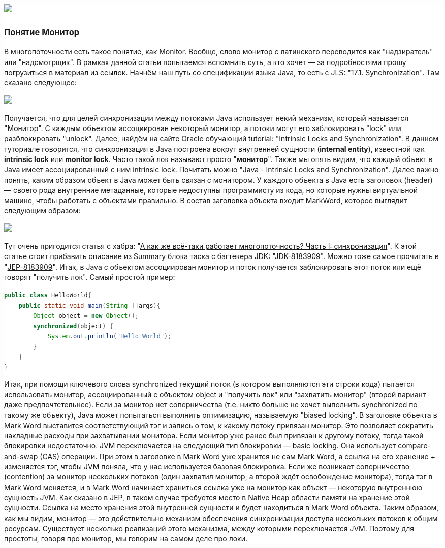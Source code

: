 ![](https://user-images.githubusercontent.com/4215285/73750611-86b1df00-476e-11ea-98f0-27fed50499e6.png)

### Понятие Монитор

В многопоточности есть такое понятие, как Monitor. Вообще, слово монитор с латинского переводится как "надзиратель" или "надсмотрщик". В рамках данной статьи попытаемся вспомнить суть, а кто хочет — за подробностями прошу погрузиться в материал из ссылок. Начнём наш путь со спецификации языка Java, то есть с JLS: "[17.1. Synchronization](https://docs.oracle.com/javase/specs/jls/se8/html/jls-17.html#jls-17.1)". Там сказано следующее:

![](https://user-images.githubusercontent.com/4215285/73750616-89accf80-476e-11ea-8580-c2fcf9e908de.png)

Получается, что для целей синхронизации между потоками Java использует некий механизм, который называется "Монитор". С каждым объектом ассоциирован некоторый монитор, а потоки могут его заблокировать "lock" или разблокировать "unlock". Далее, найдём на сайте Oracle обучающий tutorial: "[Intrinsic Locks and Synchronization](https://docs.oracle.com/javase/tutorial/essential/concurrency/locksync.html)". В данном туториале говорится, что синхронизация в Java построена вокруг внутренней сущности (**internal entity**), известной как **intrinsic lock** или **monitor lock**. Часто такой лок называют просто "**монитор**". Также мы опять видим, что каждый объект в Java имеет ассоциированный с ним intrinsic lock. Почитать можно "[Java - Intrinsic Locks and Synchronization](https://www.logicbig.com/tutorials/core-java-tutorial/java-multi-threading/java-intrinsic-locks.html)". Далее важно понять, каким образом объект в Java может быть связан с монитором. У каждого объекта в Java есть заголовок (header) — своего рода внутренние метаданные, которые недоступны программисту из кода, но которые нужны виртуальной машине, чтобы работать с объектами правильно. В состав заголовка объекта входит MarkWord, которое выглядит следующим образом:

![](https://user-images.githubusercontent.com/4215285/73750623-8c0f2980-476e-11ea-8126-892eb6c9a2a7.png)

Тут очень пригодится статья с хабра: "[А как же всё-таки работает многопоточность? Часть I: синхронизация](https://m.habr.com/post/143237/)". К этой статье стоит прибавить описание из Summary блока таска с багтекера JDK: "[JDK-8183909](https://bugs.openjdk.java.net/browse/JDK-8183909)". Можно тоже самое прочитать в "[JEP-8183909](https://openjdk.java.net/jeps/8183909)". Итак, в Java с объектом ассоциирован монитор и поток получается заблокировать этот поток или ещё говорят "получить лок". Самый простой пример:

```java
public class HelloWorld{
    public static void main(String []args){
        Object object = new Object();
        synchronized(object) {
            System.out.println("Hello World");
        }
    }
}
```

Итак, при помощи ключевого слова synchronized текущий поток (в котором выполняются эти строки кода) пытается использовать монитор, ассоциированный с объектом object и "получить лок" или "захватить монитор" (второй вариант даже предпочтетельнее). Если за монитор нет соперничества (т.е. никто больше не хочет выполнить synchronized по такому же объекту), Java может попытаться выполнить оптимизацию, называемую "biased locking". В заголовке объекта в Mark Word выставится соответствующий тэг и запись о том, к какому потоку привязан монитор. Это позволяет сократить накладные расходы при захватывании монитора. Если монитор уже ранее был привязан к другому потоку, тогда такой блокировки недостаточно. JVM переключается на следующий тип блокировки — basic locking. Она использует compare-and-swap (CAS) операции. При этом в заголовке в Mark Word уже хранится не сам Mark Word, а ссылка на его хранение + изменяется тэг, чтобы JVM поняла, что у нас используется базовая блокировка. Если же возникает соперничество (contention) за монитор нескольких потоков (один захватил монитор, а второй ждёт освобождение монитора), тогда тэг в Mark Word меняется, и в Mark Word начинает храниться ссылка уже на монитор как объект — некоторую внутреннюю сущность JVM. Как сказано в JEP, в таком случае требуется место в Native Heap области памяти на хранение этой сущности. Ссылка на место хранения этой внутренней сущности и будет находиться в Mark Word объекта. Таким образом, как мы видим, монитор — это действительно механизм обеспечения синхронизации доступа нескольких потоков к общим ресурсам. Существует несколько реализаций этого механизма, между которыми переключается JVM. Поэтому для простоты, говоря про монитор, мы говорим на самом деле про локи.
